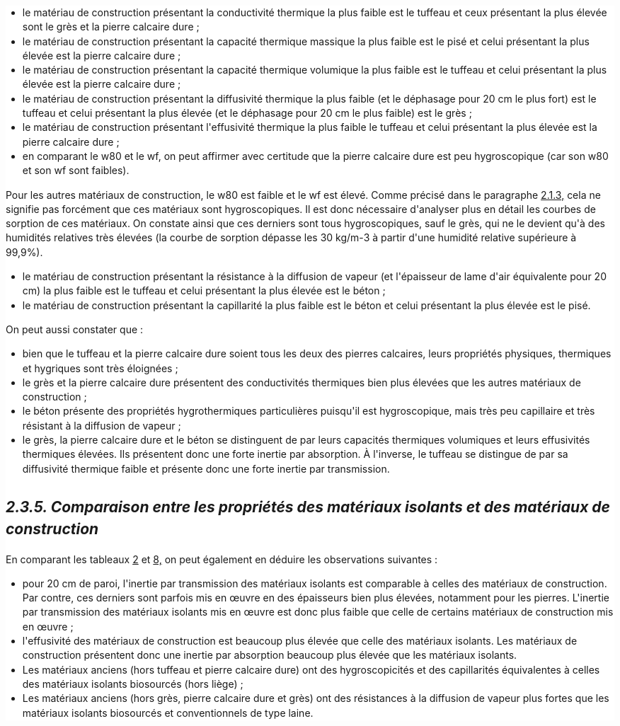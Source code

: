 - le matériau de construction présentant la conductivité thermique la plus faible est le tuffeau et ceux présentant la plus élevée sont le grès et la pierre calcaire dure ;
- le matériau de construction présentant la capacité thermique massique la plus faible est le pisé et celui présentant la plus élevée est la pierre calcaire dure ;
- le matériau de construction présentant la capacité thermique volumique la plus faible est le tuffeau et celui présentant la plus élevée est la pierre calcaire dure ;
- le matériau de construction présentant la diffusivité thermique la plus faible (et le déphasage pour 20 cm le plus fort) est le tuffeau et celui présentant la plus élevée (et le déphasage pour 20 cm le plus faible) est le grès ;
- le matériau de construction présentant l'effusivité thermique la plus faible le tuffeau et celui présentant la plus élevée est la pierre calcaire dure ;
- en comparant le w80 et le wf, on peut affirmer avec certitude que la pierre calcaire dure est peu hygroscopique (car son w80 et son wf sont faibles).

Pour les autres matériaux de construction, le w80 est faible et le wf est élevé. Comme précisé dans le paragraphe [2.1.3,](#page-9-1) cela ne signifie pas forcément que ces matériaux sont hygroscopiques. Il est donc nécessaire d'analyser plus en détail les courbes de sorption de ces matériaux. On constate ainsi que ces derniers sont tous hygroscopiques, sauf le grès, qui ne le devient qu'à des humidités relatives très élevées (la courbe de sorption dépasse les 30 kg/m-3 à partir d'une humidité relative supérieure à 99,9%).

- le matériau de construction présentant la résistance à la diffusion de vapeur (et l'épaisseur de lame d'air équivalente pour 20 cm) la plus faible est le tuffeau et celui présentant la plus élevée est le béton ;
- le matériau de construction présentant la capillarité la plus faible est le béton et celui présentant la plus élevée est le pisé.

On peut aussi constater que :

- bien que le tuffeau et la pierre calcaire dure soient tous les deux des pierres calcaires, leurs propriétés physiques, thermiques et hygriques sont très éloignées ;
- le grès et la pierre calcaire dure présentent des conductivités thermiques bien plus élevées que les autres matériaux de construction ;
- le béton présente des propriétés hygrothermiques particulières puisqu'il est hygroscopique, mais très peu capillaire et très résistant à la diffusion de vapeur ;
- le grès, la pierre calcaire dure et le béton se distinguent de par leurs capacités thermiques volumiques et leurs effusivités thermiques élevées. Ils présentent donc une forte inertie par absorption. À l'inverse, le tuffeau se distingue de par sa diffusivité thermique faible et présente donc une forte inertie par transmission.

## <span id="page-28-1"></span>*2.3.5. Comparaison entre les propriétés des matériaux isolants et des matériaux de construction*

En comparant les tableaux [2](#page-15-0) et [8,](#page-26-0) on peut également en déduire les observations suivantes :

- pour 20 cm de paroi, l'inertie par transmission des matériaux isolants est comparable à celles des matériaux de construction. Par contre, ces derniers sont parfois mis en œuvre en des épaisseurs bien plus élevées, notamment pour les pierres. L'inertie par transmission des matériaux isolants mis en œuvre est donc plus faible que celle de certains matériaux de construction mis en œuvre ;
- l'effusivité des matériaux de construction est beaucoup plus élevée que celle des matériaux isolants. Les matériaux de construction présentent donc une inertie par absorption beaucoup plus élevée que les matériaux isolants.
- Les matériaux anciens (hors tuffeau et pierre calcaire dure) ont des hygroscopicités et des capillarités équivalentes à celles des matériaux isolants biosourcés (hors liège) ;
- Les matériaux anciens (hors grès, pierre calcaire dure et grès) ont des résistances à la diffusion de vapeur plus fortes que les matériaux isolants biosourcés et conventionnels de type laine.
